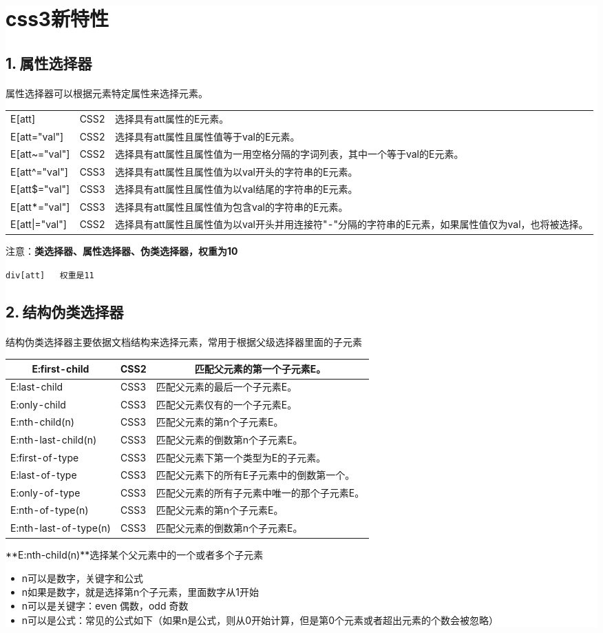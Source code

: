 # css3新特性

## 1. 属性选择器

属性选择器可以根据元素特定属性来选择元素。

|                |      |                                                              |
| -------------- | ---- | ------------------------------------------------------------ |
| E[att]         | CSS2 | 选择具有att属性的E元素。                                     |
| E[att="val"]   | CSS2 | 选择具有att属性且属性值等于val的E元素。                      |
| E[att~="val"]  | CSS2 | 选择具有att属性且属性值为一用空格分隔的字词列表，其中一个等于val的E元素。 |
| E[att^="val"]  | CSS3 | 选择具有att属性且属性值为以val开头的字符串的E元素。          |
| E[att$="val"]  | CSS3 | 选择具有att属性且属性值为以val结尾的字符串的E元素。          |
| E[att*="val"]  | CSS3 | 选择具有att属性且属性值为包含val的字符串的E元素。            |
| E[att\|="val"] | CSS2 | 选择具有att属性且属性值为以val开头并用连接符"-"分隔的字符串的E元素，如果属性值仅为val，也将被选择。 |

注意：**类选择器、属性选择器、伪类选择器，权重为10**

```
div[att]   权重是11   
```

## 2. 结构伪类选择器

结构伪类选择器主要依据文档结构来选择元素，常用于根据父级选择器里面的子元素

| E:first-child         | CSS2 | 匹配父元素的第一个子元素E。                 |
| --------------------- | ---- | ------------------------------------------- |
| E:last-child          | CSS3 | 匹配父元素的最后一个子元素E。               |
| E:only-child          | CSS3 | 匹配父元素仅有的一个子元素E。               |
| E:nth-child(n)        | CSS3 | 匹配父元素的第n个子元素E。                  |
| E:nth-last-child(n)   | CSS3 | 匹配父元素的倒数第n个子元素E。              |
| E:first-of-type       | CSS3 | 匹配父元素下第一个类型为E的子元素。         |
| E:last-of-type        | CSS3 | 匹配父元素下的所有E子元素中的倒数第一个。   |
| E:only-of-type        | CSS3 | 匹配父元素的所有子元素中唯一的那个子元素E。 |
| E:nth-of-type(n)      | CSS3 | 匹配父元素的第n个子元素E。                  |
| E:nth-last-of-type(n) | CSS3 | 匹配父元素的倒数第n个子元素E。              |

**E:nth-child(n)**选择某个父元素中的一个或者多个子元素

- n可以是数字，关键字和公式
- n如果是数字，就是选择第n个子元素，里面数字从1开始
- n可以是关键字：even 偶数，odd 奇数
- n可以是公式：常见的公式如下（如果n是公式，则从0开始计算，但是第0个元素或者超出元素的个数会被忽略）
